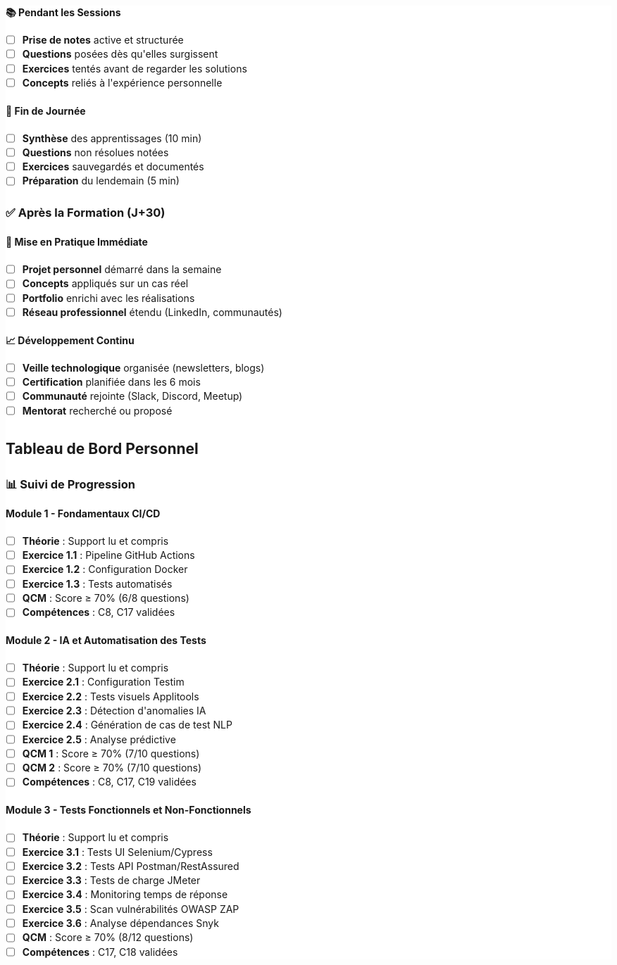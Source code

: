 #### 📚 Pendant les Sessions
- [ ] **Prise de notes** active et structurée
- [ ] **Questions** posées dès qu'elles surgissent
- [ ] **Exercices** tentés avant de regarder les solutions
- [ ] **Concepts** reliés à l'expérience personnelle

#### 🌆 Fin de Journée
- [ ] **Synthèse** des apprentissages (10 min)
- [ ] **Questions** non résolues notées
- [ ] **Exercices** sauvegardés et documentés
- [ ] **Préparation** du lendemain (5 min)

### ✅ Après la Formation (J+30)

#### 🚀 Mise en Pratique Immédiate
- [ ] **Projet personnel** démarré dans la semaine
- [ ] **Concepts** appliqués sur un cas réel
- [ ] **Portfolio** enrichi avec les réalisations
- [ ] **Réseau professionnel** étendu (LinkedIn, communautés)

#### 📈 Développement Continu
- [ ] **Veille technologique** organisée (newsletters, blogs)
- [ ] **Certification** planifiée dans les 6 mois
- [ ] **Communauté** rejointe (Slack, Discord, Meetup)
- [ ] **Mentorat** recherché ou proposé

## Tableau de Bord Personnel

### 📊 Suivi de Progression

#### Module 1 - Fondamentaux CI/CD
- [ ] **Théorie** : Support lu et compris
- [ ] **Exercice 1.1** : Pipeline GitHub Actions
- [ ] **Exercice 1.2** : Configuration Docker
- [ ] **Exercice 1.3** : Tests automatisés
- [ ] **QCM** : Score ≥ 70% (6/8 questions)
- [ ] **Compétences** : C8, C17 validées

#### Module 2 - IA et Automatisation des Tests
- [ ] **Théorie** : Support lu et compris
- [ ] **Exercice 2.1** : Configuration Testim
- [ ] **Exercice 2.2** : Tests visuels Applitools
- [ ] **Exercice 2.3** : Détection d'anomalies IA
- [ ] **Exercice 2.4** : Génération de cas de test NLP
- [ ] **Exercice 2.5** : Analyse prédictive
- [ ] **QCM 1** : Score ≥ 70% (7/10 questions)
- [ ] **QCM 2** : Score ≥ 70% (7/10 questions)
- [ ] **Compétences** : C8, C17, C19 validées

#### Module 3 - Tests Fonctionnels et Non-Fonctionnels
- [ ] **Théorie** : Support lu et compris
- [ ] **Exercice 3.1** : Tests UI Selenium/Cypress
- [ ] **Exercice 3.2** : Tests API Postman/RestAssured
- [ ] **Exercice 3.3** : Tests de charge JMeter
- [ ] **Exercice 3.4** : Monitoring temps de réponse
- [ ] **Exercice 3.5** : Scan vulnérabilités OWASP ZAP
- [ ] **Exercice 3.6** : Analyse dépendances Snyk
- [ ] **QCM** : Score ≥ 70% (8/12 questions)
- [ ] **Compétences** : C17, C18 validées
